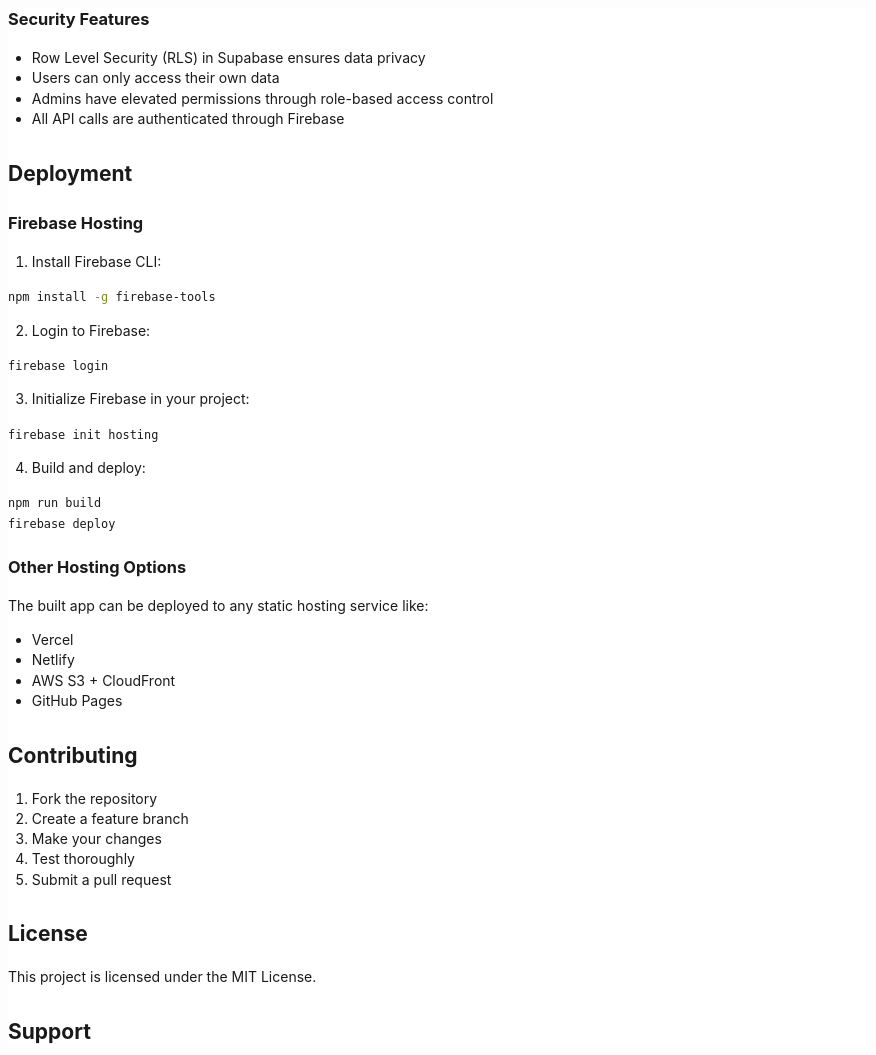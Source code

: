 ### Security Features
- Row Level Security (RLS) in Supabase ensures data privacy
- Users can only access their own data
- Admins have elevated permissions through role-based access control
- All API calls are authenticated through Firebase

## Deployment

### Firebase Hosting

1. Install Firebase CLI:
```bash
npm install -g firebase-tools
```

2. Login to Firebase:
```bash
firebase login
```

3. Initialize Firebase in your project:
```bash
firebase init hosting
```

4. Build and deploy:
```bash
npm run build
firebase deploy
```

### Other Hosting Options

The built app can be deployed to any static hosting service like:
- Vercel
- Netlify
- AWS S3 + CloudFront
- GitHub Pages

## Contributing

1. Fork the repository
2. Create a feature branch
3. Make your changes
4. Test thoroughly
5. Submit a pull request

## License

This project is licensed under the MIT License.

## Support
